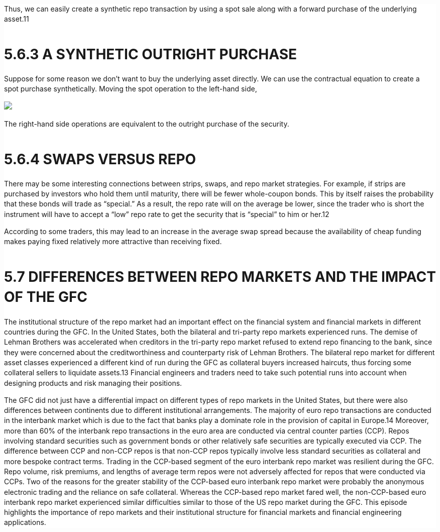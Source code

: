 Thus, we can easily create a synthetic repo transaction by using a spot sale along with a forward purchase of the underlying asset.11  

# 5.6.3 A SYNTHETIC OUTRIGHT PURCHASE  

Suppose for some reason we don’t want to buy the underlying asset directly. We can use the contractual equation to create a spot purchase synthetically. Moving the spot operation to the left-hand side,  

![](images/3a260efe07c9ec0c0132ebc79c109e384fe6f3be2f4e19ce529078c1e3a725a8.jpg)  

The right-hand side operations are equivalent to the outright purchase of the security.  

# 5.6.4 SWAPS VERSUS REPO  

There may be some interesting connections between strips, swaps, and repo market strategies. For example, if strips are purchased by investors who hold them until maturity, there will be fewer whole-coupon bonds. This by itself raises the probability that these bonds will trade as “special.” As a result, the repo rate will on the average be lower, since the trader who is short the instrument will have to accept a “low” repo rate to get the security that is “special” to him or her.12  

According to some traders, this may lead to an increase in the average swap spread because the availability of cheap funding makes paying fixed relatively more attractive than receiving fixed.  

# 5.7 DIFFERENCES BETWEEN REPO MARKETS AND THE IMPACT OF THE GFC  

The institutional structure of the repo market had an important effect on the financial system and financial markets in different countries during the GFC. In the United States, both the bilateral and tri-party repo markets experienced runs. The demise of Lehman Brothers was accelerated when creditors in the tri-party repo market refused to extend repo financing to the bank, since they were concerned about the creditworthiness and counterparty risk of Lehman Brothers. The bilateral repo market for different asset classes experienced a different kind of run during the GFC as collateral buyers increased haircuts, thus forcing some collateral sellers to liquidate assets.13 Financial engineers and traders need to take such potential runs into account when designing products and risk managing their positions.  

The GFC did not just have a differential impact on different types of repo markets in the United States, but there were also differences between continents due to different institutional arrangements. The majority of euro repo transactions are conducted in the interbank market which is due to the fact that banks play a dominate role in the provision of capital in Europe.14 Moreover, more than $60\%$ of the interbank repo transactions in the euro area are conducted via central counter parties (CCP). Repos involving standard securities such as government bonds or other relatively safe securities are typically executed via CCP. The difference between CCP and non-CCP repos is that non-CCP repos typically involve less standard securities as collateral and more bespoke contract terms. Trading in the CCP-based segment of the euro interbank repo market was resilient during the GFC. Repo volume, risk premiums, and lengths of average term repos were not adversely affected for repos that were conducted via CCPs. Two of the reasons for the greater stability of the CCP-based euro interbank repo market were probably the anonymous electronic trading and the reliance on safe collateral. Whereas the CCP-based repo market fared well, the non-CCP-based euro interbank repo market experienced similar difficulties similar to those of the US repo market during the GFC. This episode highlights the importance of repo markets and their institutional structure for financial markets and financial engineering applications.  
